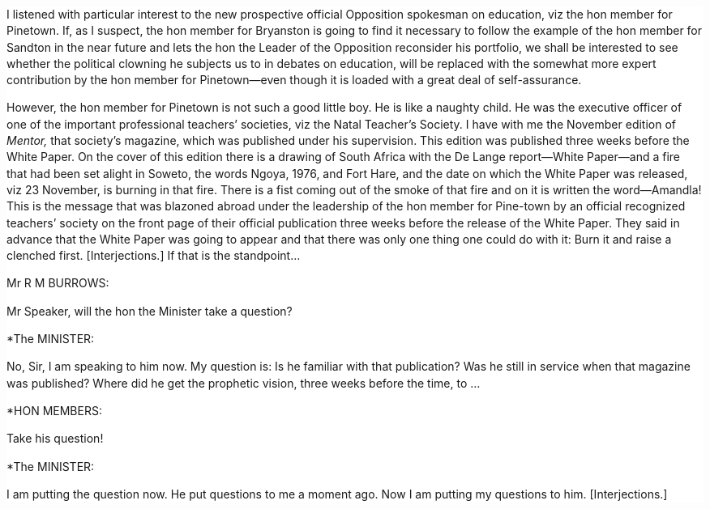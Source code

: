 <p>I listened with particular interest to the new prospective official Opposition spokesman on education, viz the hon member for Pinetown. If, as I suspect, the hon member for Bryanston is going to find it necessary to follow the example of the hon member for Sandton in the near future and lets the hon the Leader of the Opposition reconsider his portfolio, we shall be interested to see whether the political clowning he subjects us to in debates on education, will be replaced with the somewhat more expert contribution by the hon member for Pinetown&#x2014;even though it is loaded with a great deal of self-assurance.</p>

<p>However, the hon member for Pinetown is not such a good little boy. He is like a naughty child. He was the executive officer of one of the important professional teachers&#x2019; societies, viz the Natal Teacher&#x2019;s Society. I have with me the November edition of <i>Mentor,</i> that society&#x2019;s magazine, which was published under his supervision. This edition was published three weeks before the White Paper. On the cover of this edition there is a drawing of South Africa with the De Lange report&#x2014;White Paper&#x2014;and a fire that had been set alight in Soweto, the words Ngoya, 1976, and Fort Hare, and the date on which the White Paper was released, viz 23 November, is burning in that fire. There is a fist coming out of the smoke of that fire and on it is written the word&#x2014;Amandla! This is the message that was blazoned abroad under <span class="col_1715-1716" refersTo="page_0888"/>the leadership of the hon member for Pine-town by an official recognized teachers&#x2019; society on the front page of their official publication three weeks before the release of the White Paper. They said in advance that the White Paper was going to appear and that there was only one thing one could do with it: Burn it and raise a clenched first. [Interjections.] If that is the standpoint&#x2026;</p>

</speech>

<speech by="#burrows">

<from>Mr <person refersTo="hansard_za">R M BURROWS</person>:</from>

<p>Mr Speaker, will the hon the Minister take a question?</p>

</speech>

<speech by="#minister">

<from>*The <person refersTo="hansard_za">MINISTER</person>:</from>

<p>No, Sir, I am speaking to him now. My question is: Is he familiar with that publication? Was he still in service when that magazine was published? Where did he get the prophetic vision, three weeks before the time, to &#x2026;</p>

</speech>

<speech by="#hon_members">

<from><person refersTo="hansard_za">*HON MEMBERS</person>:</from>

<p>Take his question!</p>

</speech>

<speech by="#minister">

<from>*The <person refersTo="hansard_za">MINISTER</person>:</from>

<p>I am putting the question now. He put questions to me a moment ago. Now I am putting my questions to him. [Interjections.]</p>
